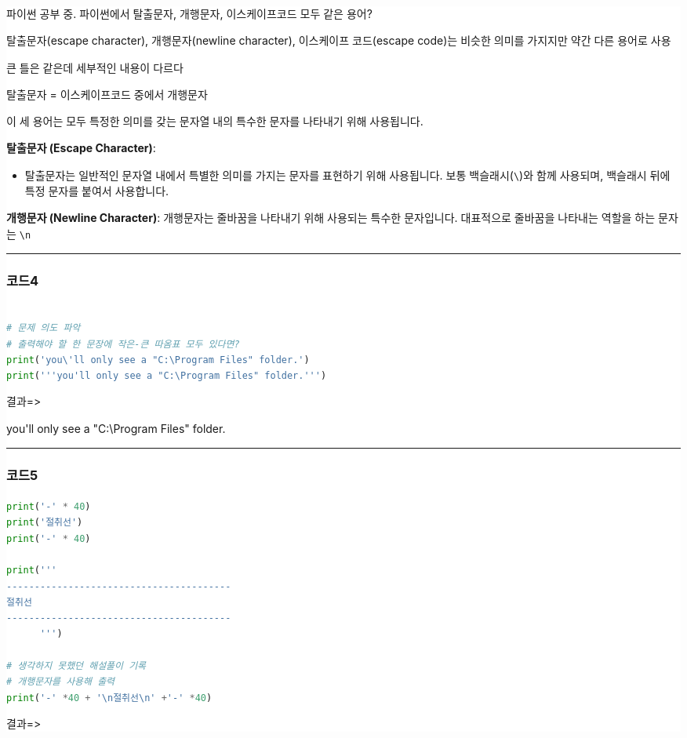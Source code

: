 파이썬 공부 중.
파이썬에서 탈출문자, 개행문자, 이스케이프코드 모두 같은 용어?

탈출문자(escape character), 개행문자(newline character), 이스케이프 코드(escape code)는 비슷한 의미를 가지지만 약간 다른 용어로 사용

큰 틀은 같은데
세부적인 내용이 다르다

탈출문자 = 이스케이프코드
	중에서
	개행문자

이 세 용어는 모두 특정한 의미를 갖는 문자열 내의 특수한 문자를 나타내기 위해 사용됩니다.

**탈출문자 (Escape Character)**:

- 탈출문자는 일반적인 문자열 내에서 특별한 의미를 가지는 문자를 표현하기 위해 사용됩니다. 보통 백슬래시(`\`)와 함께 사용되며, 백슬래시 뒤에 특정 문자를 붙여서 사용합니다.

**개행문자 (Newline Character)**:
개행문자는 줄바꿈을 나타내기 위해 사용되는 특수한 문자입니다. 대표적으로 줄바꿈을 나타내는 역할을 하는 문자는 `\n`


-------------
### 코드4
```python

# 문제 의도 파악
# 출력해야 할 한 문장에 작은-큰 따옴표 모두 있다면?
print('you\'ll only see a "C:\Program Files" folder.')
print('''you'll only see a "C:\Program Files" folder.''')

```
결과=>

you'll only see a "C:\Program Files" folder.

-------------
### 코드5
```python
print('-' * 40)
print('절취선')
print('-' * 40)

print('''
----------------------------------------
절취선
----------------------------------------
      ''')

# 생각하지 못했던 해설풀이 기록
# 개행문자를 사용해 출력
print('-' *40 + '\n절취선\n' +'-' *40)

```
결과=>
